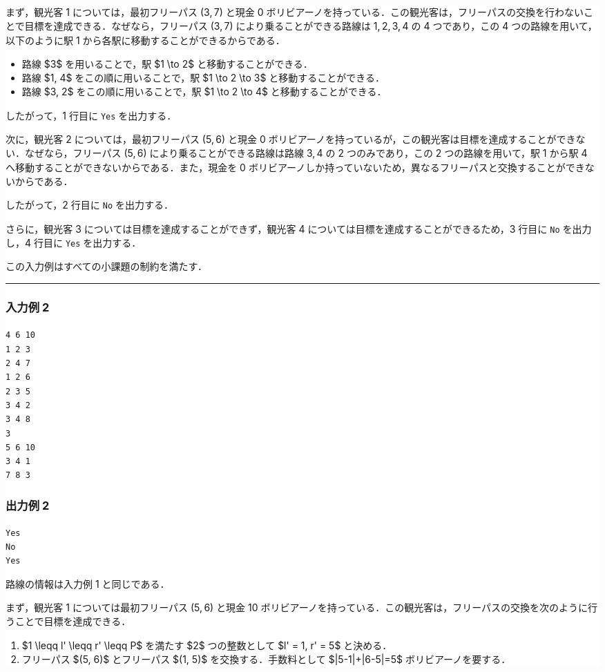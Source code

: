 まず，観光客 $1$ については，最初フリーパス $(3, 7)$ と現金 $0$ ボリビアーノを持っている．この観光客は，フリーパスの交換を行わないことで目標を達成できる．なぜなら，フリーパス $(3, 7)$ により乗ることができる路線は $1, 2, 3, 4$ の $4$ つであり，この $4$ つの路線を用いて，以下のように駅 $1$ から各駅に移動することができるからである．

<ul>
<li> 路線 $3$ を用いることで，駅 $1 \to 2$ と移動することができる．
<li> 路線 $1, 4$ をこの順に用いることで，駅 $1 \to 2 \to 3$ と移動することができる．

<li> 路線 $3, 2$ をこの順に用いることで，駅 $1 \to 2 \to 4$ と移動することができる．
</ul>

したがって，$1$ 行目に <code>Yes</code> を出力する．

次に，観光客 $2$ については，最初フリーパス $(5, 6)$ と現金 $0$ ボリビアーノを持っているが，この観光客は目標を達成することができない．なぜなら，フリーパス $(5, 6)$ により乗ることができる路線は路線 $3, 4$ の $2$ つのみであり，この $2$ つの路線を用いて，駅 $1$ から駅 $4$ へ移動することができないからである．また，現金を $0$ ボリビアーノしか持っていないため，異なるフリーパスと交換することができないからである．

したがって，$2$ 行目に <code>No</code> を出力する．

さらに，観光客 $3$ については目標を達成することができず，観光客 $4$ については目標を達成することができるため，$3$ 行目に <code>No</code> を出力し，$4$ 行目に <code>Yes</code> を出力する．

この入力例はすべての小課題の制約を満たす．

---

### 入力例 2

~~~
4 6 10
1 2 3
2 4 7
1 2 6
2 3 5
3 4 2
3 4 8
3
5 6 10
3 4 1
7 8 3
~~~

### 出力例 2

~~~
Yes
No
Yes
~~~

路線の情報は入力例 $1$ と同じである．

まず，観光客 $1$ については最初フリーパス $(5, 6)$ と現金 $10$ ボリビアーノを持っている．この観光客は，フリーパスの交換を次のように行うことで目標を達成できる．

<ol>
<li> $1 \leqq l' \leqq r' \leqq P$ を満たす $2$ つの整数として $l' = 1, r' = 5$ と決める．
<li> フリーパス $(5, 6)$ とフリーパス $(1, 5)$ を交換する．手数料として $|5-1|+|6-5|=5$ ボリビアーノを要する．
</ol>
